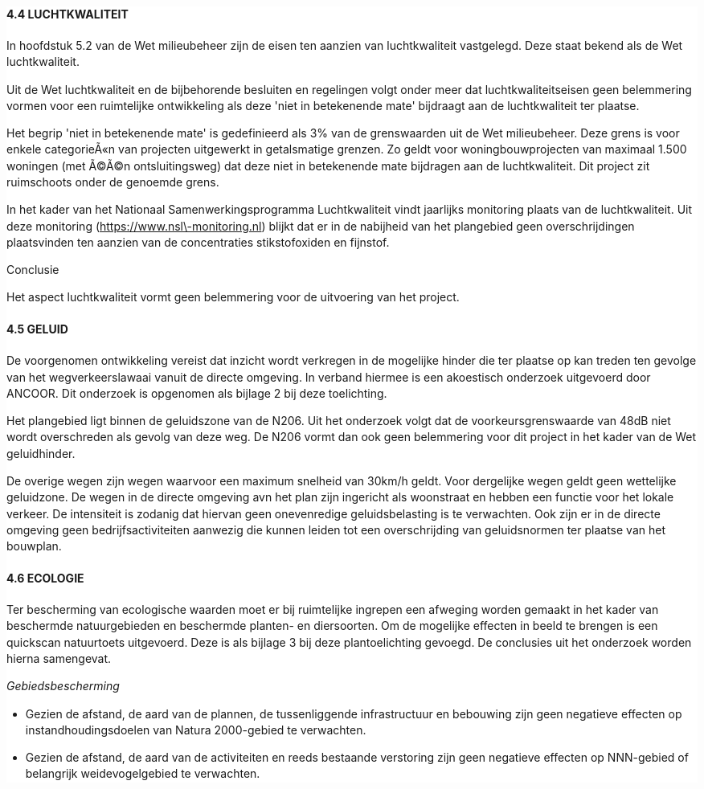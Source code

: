#### 4\.4 LUCHTKWALITEIT

In hoofdstuk 5\.2 van de Wet milieubeheer zijn de eisen ten aanzien van luchtkwaliteit vastgelegd. Deze staat bekend als de Wet luchtkwaliteit.

Uit de Wet luchtkwaliteit en de bijbehorende besluiten en regelingen volgt onder meer dat luchtkwaliteitseisen geen belemmering vormen voor een ruimtelijke ontwikkeling als deze 'niet in betekenende mate' bijdraagt aan de luchtkwaliteit ter plaatse.

Het begrip 'niet in betekenende mate' is gedefinieerd als 3% van de grenswaarden uit de Wet milieubeheer. Deze grens is voor enkele categorieÃ«n van projecten uitgewerkt in getalsmatige grenzen. Zo geldt voor woningbouwprojecten van maximaal 1\.500 woningen (met Ã©Ã©n ontsluitingsweg) dat deze niet in betekenende mate bijdragen aan de luchtkwaliteit. Dit project zit ruimschoots onder de genoemde grens.

In het kader van het Nationaal Samenwerkingsprogramma Luchtkwaliteit vindt jaarlijks monitoring plaats van de luchtkwaliteit. Uit deze monitoring (https://www.nsl\-monitoring.nl) blijkt dat er in de nabijheid van het plangebied geen overschrijdingen plaatsvinden ten aanzien van de concentraties stikstofoxiden en fijnstof.

Conclusie

Het aspect luchtkwaliteit vormt geen belemmering voor de uitvoering van het project.

#### 4\.5 GELUID

De voorgenomen ontwikkeling vereist dat inzicht wordt verkregen in de mogelijke hinder die ter plaatse op kan treden ten gevolge van het wegverkeerslawaai vanuit de directe omgeving. In verband hiermee is een akoestisch onderzoek uitgevoerd door ANCOOR. Dit onderzoek is opgenomen als bijlage 2 bij deze toelichting.

Het plangebied ligt binnen de geluidszone van de N206\. Uit het onderzoek volgt dat de voorkeursgrenswaarde van 48dB niet wordt overschreden als gevolg van deze weg. De N206 vormt dan ook geen belemmering voor dit project in het kader van de Wet geluidhinder.

De overige wegen zijn wegen waarvoor een maximum snelheid van 30km/h geldt. Voor dergelijke wegen geldt geen wettelijke geluidzone. De wegen in de directe omgeving avn het plan zijn ingericht als woonstraat en hebben een functie voor het lokale verkeer. De intensiteit is zodanig dat hiervan geen onevenredige geluidsbelasting is te verwachten. Ook zijn er in de directe omgeving geen bedrijfsactiviteiten aanwezig die kunnen leiden tot een overschrijding van geluidsnormen ter plaatse van het bouwplan.

#### 4\.6 ECOLOGIE

Ter bescherming van ecologische waarden moet er bij ruimtelijke ingrepen een afweging worden gemaakt in het kader van beschermde natuurgebieden en beschermde planten\- en diersoorten. Om de mogelijke effecten in beeld te brengen is een quickscan natuurtoets uitgevoerd. Deze is als bijlage 3 bij deze plantoelichting gevoegd. De conclusies uit het onderzoek worden hierna samengevat.

*Gebiedsbescherming*

* Gezien de afstand, de aard van de plannen, de tussenliggende infrastructuur en bebouwing zijn geen negatieve effecten op instandhoudingsdoelen van Natura 2000\-gebied te verwachten.

* Gezien de afstand, de aard van de activiteiten en reeds bestaande verstoring zijn geen negatieve effecten op NNN\-gebied of belangrijk weidevogelgebied te verwachten.
